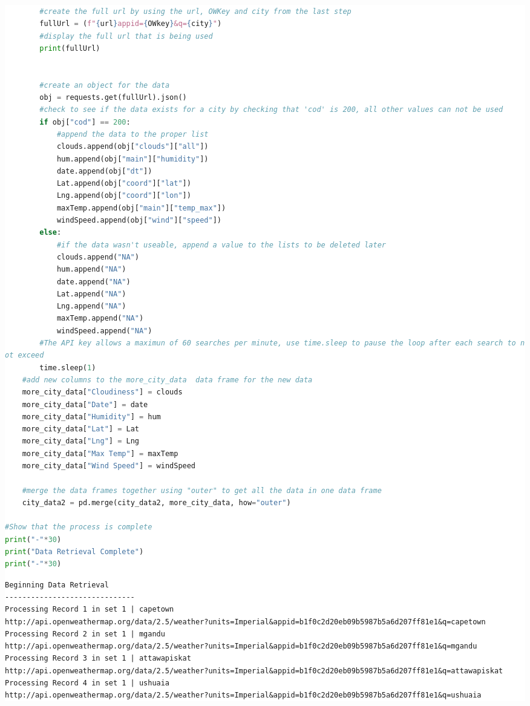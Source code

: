 ```python
        #create the full url by using the url, OWKey and city from the last step
        fullUrl = (f"{url}appid={OWkey}&q={city}")
        #display the full url that is being used
        print(fullUrl)
        

        #create an object for the data
        obj = requests.get(fullUrl).json()
        #check to see if the data exists for a city by checking that 'cod' is 200, all other values can not be used
        if obj["cod"] == 200:
            #append the data to the proper list
            clouds.append(obj["clouds"]["all"])
            hum.append(obj["main"]["humidity"])
            date.append(obj["dt"])
            Lat.append(obj["coord"]["lat"])
            Lng.append(obj["coord"]["lon"])
            maxTemp.append(obj["main"]["temp_max"])
            windSpeed.append(obj["wind"]["speed"])
        else:    
            #if the data wasn't useable, append a value to the lists to be deleted later
            clouds.append("NA")
            hum.append("NA")
            date.append("NA")
            Lat.append("NA")
            Lng.append("NA")
            maxTemp.append("NA")
            windSpeed.append("NA")
        #The API key allows a maximun of 60 searches per minute, use time.sleep to pause the loop after each search to not exceed
        time.sleep(1)
    #add new columns to the more_city_data  data frame for the new data    
    more_city_data["Cloudiness"] = clouds
    more_city_data["Date"] = date
    more_city_data["Humidity"] = hum
    more_city_data["Lat"] = Lat
    more_city_data["Lng"] = Lng
    more_city_data["Max Temp"] = maxTemp
    more_city_data["Wind Speed"] = windSpeed
    
    #merge the data frames together using "outer" to get all the data in one data frame
    city_data2 = pd.merge(city_data2, more_city_data, how="outer")

#Show that the process is complete
print("-"*30)
print("Data Retrieval Complete")
print("-"*30)
```

    Beginning Data Retrieval
    ------------------------------
    Processing Record 1 in set 1 | capetown
    http://api.openweathermap.org/data/2.5/weather?units=Imperial&appid=b1f0c2d20eb09b5987b5a6d207ff81e1&q=capetown
    Processing Record 2 in set 1 | mgandu
    http://api.openweathermap.org/data/2.5/weather?units=Imperial&appid=b1f0c2d20eb09b5987b5a6d207ff81e1&q=mgandu
    Processing Record 3 in set 1 | attawapiskat
    http://api.openweathermap.org/data/2.5/weather?units=Imperial&appid=b1f0c2d20eb09b5987b5a6d207ff81e1&q=attawapiskat
    Processing Record 4 in set 1 | ushuaia
    http://api.openweathermap.org/data/2.5/weather?units=Imperial&appid=b1f0c2d20eb09b5987b5a6d207ff81e1&q=ushuaia